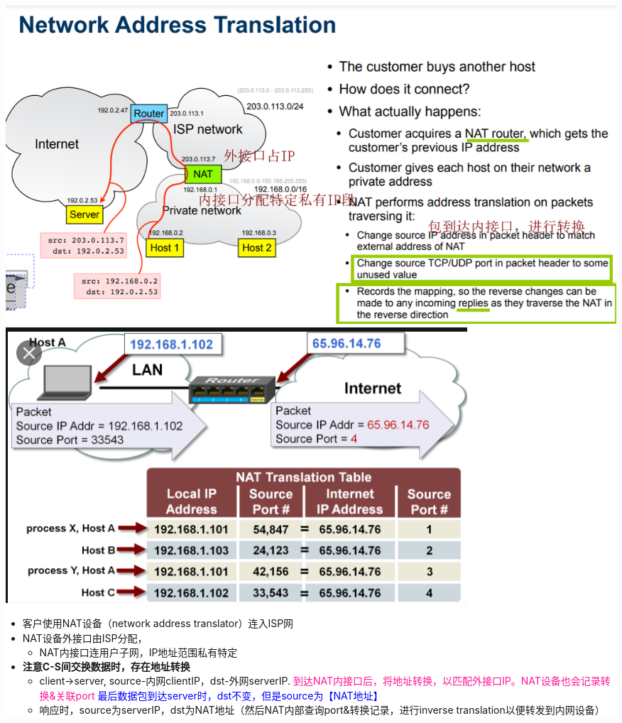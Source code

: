 ![](/static/2021-01-22-21-54-01.png)
![](/static/2021-01-22-22-54-23.png)

* 客户使用NAT设备（network address translator）连入ISP网
* NAT设备外接口由ISP分配，
  * NAT内接口连用户子网，IP地址范围私有特定
* **注意C-S间交换数据时，存在地址转换**
  * client->server, source-内网clientIP，dst-外网serverIP. <font color="deeppink">到达NAT内接口后，将地址转换，以匹配外接口IP。NAT设备也会记录转换&关联port</font> <font color="blue">最后数据包到达server时，dst不变，但是source为【NAT地址】</font>
  * 响应时，source为serverIP，dst为NAT地址（然后NAT内部查询port&转换记录，进行inverse translation以便转发到内网设备）
